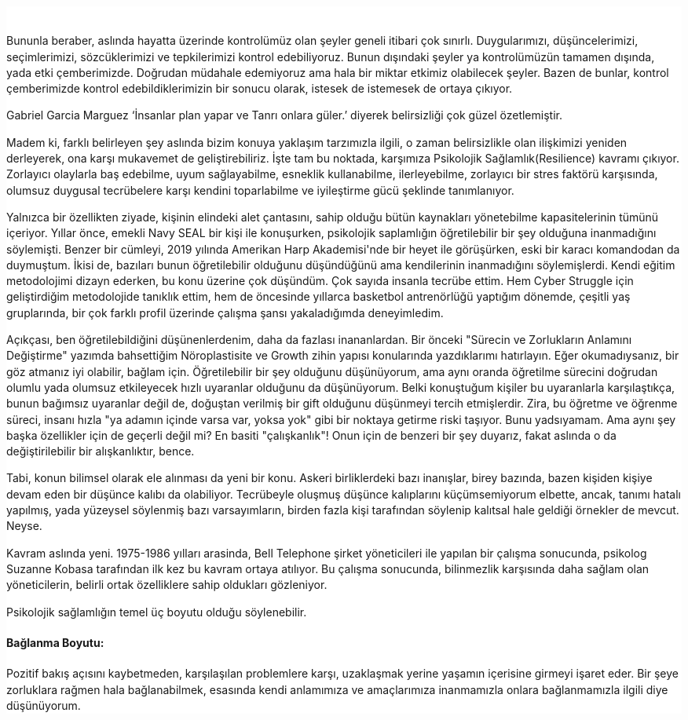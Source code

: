 <br>

Bununla beraber, aslında hayatta üzerinde kontrolümüz olan şeyler geneli itibari çok sınırlı. Duygularımızı, düşüncelerimizi, seçimlerimizi, sözcüklerimizi ve tepkilerimizi kontrol edebiliyoruz. Bunun dışındaki şeyler ya kontrolümüzün tamamen dışında, yada etki çemberimizde. Doğrudan müdahale edemiyoruz ama hala bir miktar etkimiz olabilecek şeyler. Bazen de bunlar, kontrol çemberimizde kontrol edebildiklerimizin bir sonucu olarak, istesek de istemesek de ortaya çıkıyor. 

Gabriel Garcia Marguez  ‘İnsanlar plan yapar ve Tanrı onlara güler.’ diyerek belirsizliği çok güzel özetlemiştir. 

Madem ki, farklı belirleyen şey aslında bizim konuya yaklaşım tarzımızla ilgili, o zaman belirsizlikle olan ilişkimizi yeniden derleyerek, ona karşı mukavemet de geliştirebiliriz. İşte tam bu noktada, karşımıza Psikolojik Sağlamlık(Resilience) kavramı çıkıyor. Zorlayıcı olaylarla baş edebilme, uyum sağlayabilme, esneklik kullanabilme, ilerleyebilme, zorlayıcı bir stres faktörü karşısında, olumsuz duygusal tecrübelere karşı kendini toparlabilme ve iyileştirme gücü şeklinde tanımlanıyor. 

Yalnızca bir özellikten ziyade, kişinin elindeki alet çantasını, sahip olduğu bütün kaynakları yönetebilme kapasitelerinin tümünü içeriyor. Yıllar önce, emekli Navy SEAL bir kişi ile konuşurken, psikolojik saplamlığın öğretilebilir bir şey olduğuna inanmadığını söylemişti. Benzer bir cümleyi, 2019 yılında Amerikan Harp Akademisi'nde bir heyet ile görüşürken, eski bir karacı komandodan da duymuştum. İkisi de, bazıları bunun öğretilebilir olduğunu düşündüğünü ama kendilerinin inanmadığını söylemişlerdi. Kendi eğitim metodolojimi dizayn ederken, bu konu üzerine çok düşündüm. Çok sayıda insanla tecrübe ettim. Hem Cyber Struggle için geliştirdiğim metodolojide tanıklık ettim, hem de öncesinde yıllarca basketbol antrenörlüğü yaptığım dönemde, çeşitli yaş gruplarında, bir çok farklı profil üzerinde çalışma şansı yakaladığımda deneyimledim. 

Açıkçası, ben öğretilebildiğini düşünenlerdenim, daha da fazlası inananlardan. Bir önceki "Sürecin ve Zorlukların Anlamını Değiştirme" yazımda bahsettiğim Nöroplastisite ve Growth zihin yapısı konularında yazdıklarımı hatırlayın. Eğer okumadıysanız, bir göz atmanız iyi olabilir, bağlam için. Öğretilebilir bir şey olduğunu düşünüyorum, ama aynı oranda öğretilme sürecini doğrudan olumlu yada olumsuz etkileyecek hızlı uyaranlar olduğunu da düşünüyorum. Belki konuştuğum kişiler bu uyaranlarla karşılaştıkça, bunun bağımsız uyaranlar değil de, doğuştan verilmiş bir gift olduğunu düşünmeyi tercih etmişlerdir. Zira, bu öğretme ve öğrenme süreci, insanı hızla "ya adamın içinde varsa var, yoksa yok" gibi bir noktaya getirme riski taşıyor. Bunu yadsıyamam. Ama aynı şey başka özellikler için de geçerli değil mi? En basiti "çalışkanlık"! Onun için de benzeri bir şey duyarız, fakat aslında o da değiştirilebilir bir alışkanlıktır, bence. 

Tabi, konun bilimsel olarak ele alınması da yeni bir konu. Askeri birliklerdeki bazı inanışlar, birey bazında, bazen kişiden kişiye devam eden bir düşünce kalıbı da olabiliyor. Tecrübeyle oluşmuş düşünce kalıplarını küçümsemiyorum elbette, ancak, tanımı hatalı yapılmış, yada yüzeysel söylenmiş bazı varsayımların, birden fazla kişi tarafından söylenip kalıtsal hale geldiği örnekler de mevcut. Neyse. 

Kavram aslında yeni. 1975-1986 yılları arasinda, Bell Telephone şirket yöneticileri ile yapılan bir çalışma sonucunda, psikolog Suzanne Kobasa tarafından ilk kez bu kavram ortaya atılıyor. Bu çalışma sonucunda, bilinmezlik karşısında daha sağlam olan yöneticilerin, belirli ortak özelliklere sahip oldukları gözleniyor.

Psikolojik sağlamlığın temel üç boyutu olduğu söylenebilir. 

<h4>Bağlanma Boyutu:</h4> 

Pozitif bakış açısını kaybetmeden, karşılaşılan problemlere karşı, uzaklaşmak yerine yaşamın içerisine girmeyi işaret eder. Bir şeye zorluklara rağmen hala bağlanabilmek, esasında kendi anlamımıza ve amaçlarımıza inanmamızla onlara bağlanmamızla ilgili diye düşünüyorum.
